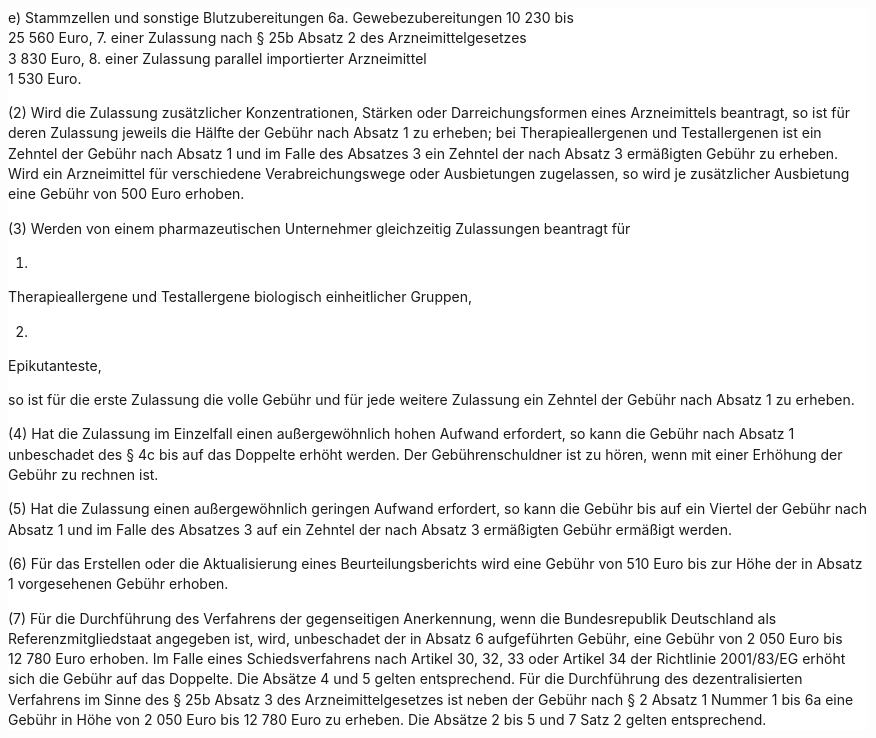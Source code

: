 <td>e)</td>
<td>Stammzellen und sonstige Blutzubereitungen</td>
</tr>
<tr class="odd">
<td>6a.</td>
<td>Gewebezubereitungen</td>
<td>10 230 bis<br />
25 560 Euro,</td>
</tr>
<tr class="even">
<td>7.</td>
<td>einer Zulassung nach § 25b Absatz 2 des Arzneimittelgesetzes</td>
<td><br />
3 830 Euro,</td>
</tr>
<tr class="odd">
<td>8.</td>
<td>einer Zulassung parallel importierter Arzneimittel</td>
<td><br />
1 530 Euro.</td>
</tr>
</tbody>
</table>

(2) Wird die Zulassung zusätzlicher Konzentrationen, Stärken oder Darreichungsformen eines Arzneimittels beantragt, so ist für deren Zulassung jeweils die Hälfte der Gebühr nach Absatz 1 zu erheben; bei Therapieallergenen und Testallergenen ist ein Zehntel der Gebühr nach Absatz 1 und im Falle des Absatzes 3 ein Zehntel der nach Absatz 3 ermäßigten Gebühr zu erheben. Wird ein Arzneimittel für verschiedene Verabreichungswege oder Ausbietungen zugelassen, so wird je zusätzlicher Ausbietung eine Gebühr von 500 Euro erhoben.

(3) Werden von einem pharmazeutischen Unternehmer gleichzeitig Zulassungen beantragt für

1.  
Therapieallergene und Testallergene biologisch einheitlicher Gruppen,

2.  
Epikutanteste,

so ist für die erste Zulassung die volle Gebühr und für jede weitere Zulassung ein Zehntel der Gebühr nach Absatz 1 zu erheben.

(4) Hat die Zulassung im Einzelfall einen außergewöhnlich hohen Aufwand erfordert, so kann die Gebühr nach Absatz 1 unbeschadet des § 4c bis auf das Doppelte erhöht werden. Der Gebührenschuldner ist zu hören, wenn mit einer Erhöhung der Gebühr zu rechnen ist.

(5) Hat die Zulassung einen außergewöhnlich geringen Aufwand erfordert, so kann die Gebühr bis auf ein Viertel der Gebühr nach Absatz 1 und im Falle des Absatzes 3 auf ein Zehntel der nach Absatz 3 ermäßigten Gebühr ermäßigt werden.

(6) Für das Erstellen oder die Aktualisierung eines Beurteilungsberichts wird eine Gebühr von 510 Euro bis zur Höhe der in Absatz 1 vorgesehenen Gebühr erhoben.

(7) Für die Durchführung des Verfahrens der gegenseitigen Anerkennung, wenn die Bundesrepublik Deutschland als Referenzmitgliedstaat angegeben ist, wird, unbeschadet der in Absatz 6 aufgeführten Gebühr, eine Gebühr von 2 050 Euro bis 12 780 Euro erhoben. Im Falle eines Schiedsverfahrens nach Artikel 30, 32, 33 oder Artikel 34 der Richtlinie 2001/83/EG erhöht sich die Gebühr auf das Doppelte. Die Absätze 4 und 5 gelten entsprechend. Für die Durchführung des dezentralisierten Verfahrens im Sinne des § 25b Absatz 3 des Arzneimittelgesetzes ist neben der Gebühr nach § 2 Absatz 1 Nummer 1 bis 6a eine Gebühr in Höhe von 2 050 Euro bis 12 780 Euro zu erheben. Die Absätze 2 bis 5 und 7 Satz 2 gelten entsprechend.
